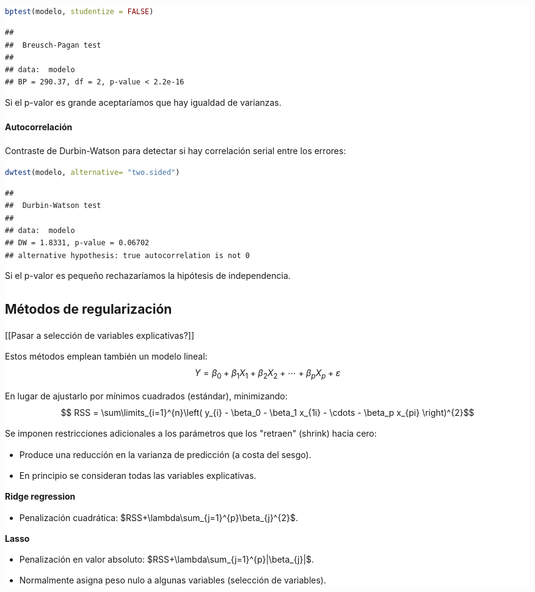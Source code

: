 ```r
bptest(modelo, studentize = FALSE)
```

```
## 
## 	Breusch-Pagan test
## 
## data:  modelo
## BP = 290.37, df = 2, p-value < 2.2e-16
```
Si el p-valor es grande aceptaríamos que hay igualdad de varianzas.

#### Autocorrelación
Contraste de Durbin-Watson para detectar si hay correlación serial entre los errores:


```r
dwtest(modelo, alternative= "two.sided")
```

```
## 
## 	Durbin-Watson test
## 
## data:  modelo
## DW = 1.8331, p-value = 0.06702
## alternative hypothesis: true autocorrelation is not 0
```
Si el p-valor es pequeño rechazaríamos la hipótesis de independencia.


Métodos de regularización
-------------------------
[[Pasar a selección de variables explicativas?]]

Estos métodos emplean también un modelo lineal: 
$$Y=\beta_{0}+\beta_{1}X_{1}+\beta_{2}X_{2}+\cdots+\beta_{p}X_{p}+\varepsilon$$

En lugar de ajustarlo por mínimos cuadrados (estándar), minimizando:
$$ RSS = \sum\limits_{i=1}^{n}\left(  y_{i} - \beta_0 - \beta_1 x_{1i} - \cdots - \beta_p x_{pi} \right)^{2}$$

Se imponen restricciones adicionales a los parámetros que los
"retraen" (shrink) hacia cero:

-  Produce una reducción en la varianza de predicción (a
   costa del sesgo).

-  En principio se consideran todas las variables explicativas.

**Ridge regression**

-  Penalización cuadrática: $RSS+\lambda\sum_{j=1}^{p}\beta_{j}^{2}$.

**Lasso**

-  Penalización en valor absoluto: $RSS+\lambda\sum_{j=1}^{p}|\beta_{j}|$.

-  Normalmente asigna peso nulo a algunas variables
   (selección de variables).
